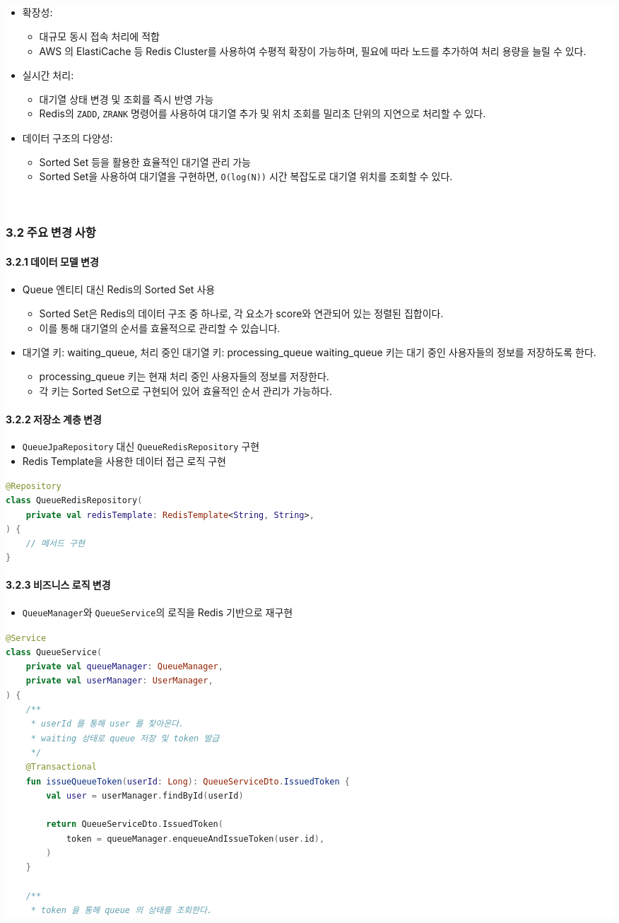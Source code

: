 
- 확장성: 
  - 대규모 동시 접속 처리에 적합
  - AWS 의 ElastiCache 등 Redis Cluster를 사용하여 수평적 확장이 가능하며, 필요에 따라 노드를 추가하여 처리 용량을 늘릴 수 있다.


- 실시간 처리: 
  - 대기열 상태 변경 및 조회를 즉시 반영 가능 
  - Redis의 `ZADD`, `ZRANK` 명령어를 사용하여 대기열 추가 및 위치 조회를 밀리초 단위의 지연으로 처리할 수 있다.


- 데이터 구조의 다양성: 
  - Sorted Set 등을 활용한 효율적인 대기열 관리 가능 
  - Sorted Set을 사용하여 대기열을 구현하면, `O(log(N))` 시간 복잡도로 대기열 위치를 조회할 수 있다.

<br>

### 3.2 주요 변경 사항
#### 3.2.1 데이터 모델 변경

- Queue 엔티티 대신 Redis의 Sorted Set 사용
  - Sorted Set은 Redis의 데이터 구조 중 하나로, 각 요소가 score와 연관되어 있는 정렬된 집합이다. 
  - 이를 통해 대기열의 순서를 효율적으로 관리할 수 있습니다.


- 대기열 키: waiting_queue, 처리 중인 대기열 키: processing_queue
  waiting_queue 키는 대기 중인 사용자들의 정보를 저장하도록 한다. 
  - processing_queue 키는 현재 처리 중인 사용자들의 정보를 저장한다. 
  - 각 키는 Sorted Set으로 구현되어 있어 효율적인 순서 관리가 가능하다.

#### 3.2.2 저장소 계층 변경

- `QueueJpaRepository` 대신 `QueueRedisRepository` 구현
- Redis Template을 사용한 데이터 접근 로직 구현

```kotlin
@Repository
class QueueRedisRepository(
    private val redisTemplate: RedisTemplate<String, String>,
) {
    // 메서드 구현
}
```


#### 3.2.3 비즈니스 로직 변경

- `QueueManager`와 `QueueService`의 로직을 Redis 기반으로 재구현
```kotlin
@Service
class QueueService(
    private val queueManager: QueueManager,
    private val userManager: UserManager,
) {
    /**
     * userId 를 통해 user 를 찾아온다.
     * waiting 상태로 queue 저장 및 token 발급
     */
    @Transactional
    fun issueQueueToken(userId: Long): QueueServiceDto.IssuedToken {
        val user = userManager.findById(userId)

        return QueueServiceDto.IssuedToken(
            token = queueManager.enqueueAndIssueToken(user.id),
        )
    }

    /**
     * token 을 통해 queue 의 상태를 조회한다.
```